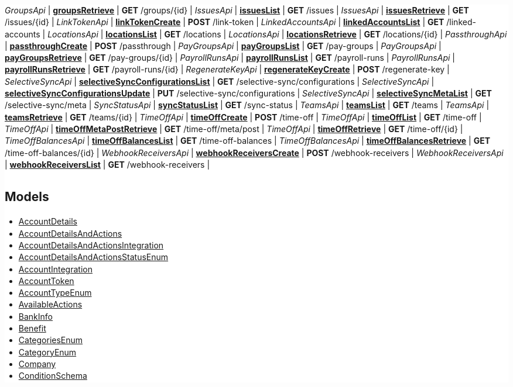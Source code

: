 *GroupsApi* | [**groupsRetrieve**](docs/Api/GroupsApi.md#groupsretrieve) | **GET** /groups/{id} | 
*IssuesApi* | [**issuesList**](docs/Api/IssuesApi.md#issueslist) | **GET** /issues | 
*IssuesApi* | [**issuesRetrieve**](docs/Api/IssuesApi.md#issuesretrieve) | **GET** /issues/{id} | 
*LinkTokenApi* | [**linkTokenCreate**](docs/Api/LinkTokenApi.md#linktokencreate) | **POST** /link-token | 
*LinkedAccountsApi* | [**linkedAccountsList**](docs/Api/LinkedAccountsApi.md#linkedaccountslist) | **GET** /linked-accounts | 
*LocationsApi* | [**locationsList**](docs/Api/LocationsApi.md#locationslist) | **GET** /locations | 
*LocationsApi* | [**locationsRetrieve**](docs/Api/LocationsApi.md#locationsretrieve) | **GET** /locations/{id} | 
*PassthroughApi* | [**passthroughCreate**](docs/Api/PassthroughApi.md#passthroughcreate) | **POST** /passthrough | 
*PayGroupsApi* | [**payGroupsList**](docs/Api/PayGroupsApi.md#paygroupslist) | **GET** /pay-groups | 
*PayGroupsApi* | [**payGroupsRetrieve**](docs/Api/PayGroupsApi.md#paygroupsretrieve) | **GET** /pay-groups/{id} | 
*PayrollRunsApi* | [**payrollRunsList**](docs/Api/PayrollRunsApi.md#payrollrunslist) | **GET** /payroll-runs | 
*PayrollRunsApi* | [**payrollRunsRetrieve**](docs/Api/PayrollRunsApi.md#payrollrunsretrieve) | **GET** /payroll-runs/{id} | 
*RegenerateKeyApi* | [**regenerateKeyCreate**](docs/Api/RegenerateKeyApi.md#regeneratekeycreate) | **POST** /regenerate-key | 
*SelectiveSyncApi* | [**selectiveSyncConfigurationsList**](docs/Api/SelectiveSyncApi.md#selectivesyncconfigurationslist) | **GET** /selective-sync/configurations | 
*SelectiveSyncApi* | [**selectiveSyncConfigurationsUpdate**](docs/Api/SelectiveSyncApi.md#selectivesyncconfigurationsupdate) | **PUT** /selective-sync/configurations | 
*SelectiveSyncApi* | [**selectiveSyncMetaList**](docs/Api/SelectiveSyncApi.md#selectivesyncmetalist) | **GET** /selective-sync/meta | 
*SyncStatusApi* | [**syncStatusList**](docs/Api/SyncStatusApi.md#syncstatuslist) | **GET** /sync-status | 
*TeamsApi* | [**teamsList**](docs/Api/TeamsApi.md#teamslist) | **GET** /teams | 
*TeamsApi* | [**teamsRetrieve**](docs/Api/TeamsApi.md#teamsretrieve) | **GET** /teams/{id} | 
*TimeOffApi* | [**timeOffCreate**](docs/Api/TimeOffApi.md#timeoffcreate) | **POST** /time-off | 
*TimeOffApi* | [**timeOffList**](docs/Api/TimeOffApi.md#timeofflist) | **GET** /time-off | 
*TimeOffApi* | [**timeOffMetaPostRetrieve**](docs/Api/TimeOffApi.md#timeoffmetapostretrieve) | **GET** /time-off/meta/post | 
*TimeOffApi* | [**timeOffRetrieve**](docs/Api/TimeOffApi.md#timeoffretrieve) | **GET** /time-off/{id} | 
*TimeOffBalancesApi* | [**timeOffBalancesList**](docs/Api/TimeOffBalancesApi.md#timeoffbalanceslist) | **GET** /time-off-balances | 
*TimeOffBalancesApi* | [**timeOffBalancesRetrieve**](docs/Api/TimeOffBalancesApi.md#timeoffbalancesretrieve) | **GET** /time-off-balances/{id} | 
*WebhookReceiversApi* | [**webhookReceiversCreate**](docs/Api/WebhookReceiversApi.md#webhookreceiverscreate) | **POST** /webhook-receivers | 
*WebhookReceiversApi* | [**webhookReceiversList**](docs/Api/WebhookReceiversApi.md#webhookreceiverslist) | **GET** /webhook-receivers | 

## Models

- [AccountDetails](docs/Model/AccountDetails.md)
- [AccountDetailsAndActions](docs/Model/AccountDetailsAndActions.md)
- [AccountDetailsAndActionsIntegration](docs/Model/AccountDetailsAndActionsIntegration.md)
- [AccountDetailsAndActionsStatusEnum](docs/Model/AccountDetailsAndActionsStatusEnum.md)
- [AccountIntegration](docs/Model/AccountIntegration.md)
- [AccountToken](docs/Model/AccountToken.md)
- [AccountTypeEnum](docs/Model/AccountTypeEnum.md)
- [AvailableActions](docs/Model/AvailableActions.md)
- [BankInfo](docs/Model/BankInfo.md)
- [Benefit](docs/Model/Benefit.md)
- [CategoriesEnum](docs/Model/CategoriesEnum.md)
- [CategoryEnum](docs/Model/CategoryEnum.md)
- [Company](docs/Model/Company.md)
- [ConditionSchema](docs/Model/ConditionSchema.md)